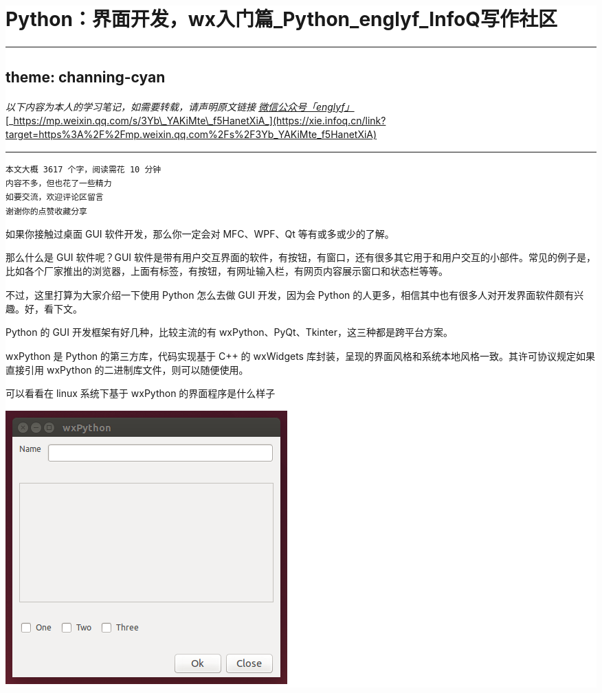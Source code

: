 # Python：界面开发，wx入门篇_Python_englyf_InfoQ写作社区
* * *

theme: channing-cyan
--------------------

_以下内容为本人的学习笔记，如需要转载，请声明原文链接_ [_微信公众号「englyf」_](https://xie.infoq.cn/link?target=https%3A%2F%2Fmp.weixin.qq.com%2Fs%2F3Yb_YAKiMte_f5HanetXiA)[_https://mp.weixin.qq.com/s/3Yb\_YAKiMte\_f5HanetXiA_](https://xie.infoq.cn/link?target=https%3A%2F%2Fmp.weixin.qq.com%2Fs%2F3Yb_YAKiMte_f5HanetXiA)  

* * *

```
本文大概 3617 个字，阅读需花 10 分钟
内容不多，但也花了一些精力
如要交流，欢迎评论区留言
谢谢你的点赞收藏分享
```

如果你接触过桌面 GUI 软件开发，那么你一定会对 MFC、WPF、Qt 等有或多或少的了解。

那么什么是 GUI 软件呢？GUI 软件是带有用户交互界面的软件，有按钮，有窗口，还有很多其它用于和用户交互的小部件。常见的例子是，比如各个厂家推出的浏览器，上面有标签，有按钮，有网址输入栏，有网页内容展示窗口和状态栏等等。

不过，这里打算为大家介绍一下使用 Python 怎么去做 GUI 开发，因为会 Python 的人更多，相信其中也有很多人对开发界面软件颇有兴趣。好，看下文。

Python 的 GUI 开发框架有好几种，比较主流的有 wxPython、PyQt、Tkinter，这三种都是跨平台方案。

wxPython 是 Python 的第三方库，代码实现基于 C++ 的 wxWidgets 库封装，呈现的界面风格和系统本地风格一致。其许可协议规定如果直接引用 wxPython 的二进制库文件，则可以随便使用。

可以看看在 linux 系统下基于 wxPython 的界面程序是什么样子

![](_assets/30db53e725eb5f688ca121f36f4f6ef4.png)
